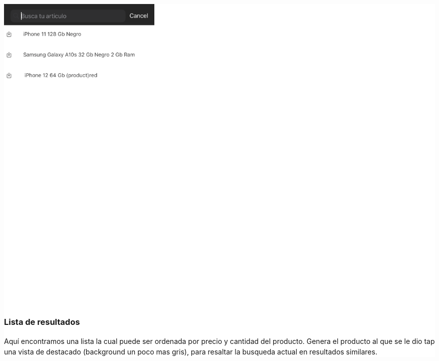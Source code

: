 <img src="ImagesDocumentation/Historico.png" width="300" />

### Lista de resultados

Aquí encontramos una lista la cual puede ser ordenada por precio y cantidad del producto. Genera el producto al que se le dio tap una vista de destacado (background un poco mas gris), para resaltar la busqueda actual en resultados similares.
